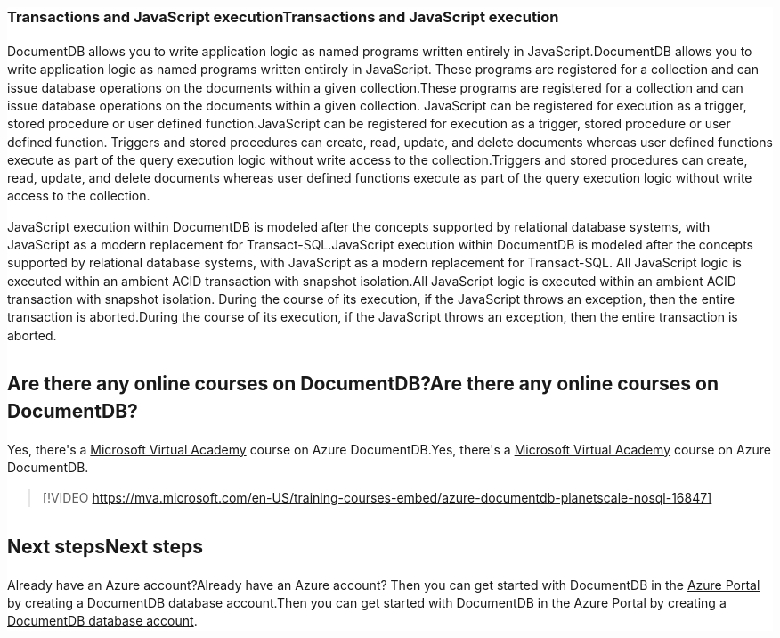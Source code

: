### <a name="transactions-and-javascript-execution"></a><span data-ttu-id="94cd3-201">Transactions and JavaScript execution</span><span class="sxs-lookup"><span data-stu-id="94cd3-201">Transactions and JavaScript execution</span></span>
<span data-ttu-id="94cd3-202">DocumentDB allows you to write application logic as named programs written entirely in JavaScript.</span><span class="sxs-lookup"><span data-stu-id="94cd3-202">DocumentDB allows you to write application logic as named programs written entirely in JavaScript.</span></span> <span data-ttu-id="94cd3-203">These programs are registered for a collection and can issue database operations on the documents within a given collection.</span><span class="sxs-lookup"><span data-stu-id="94cd3-203">These programs are registered for a collection and can issue database operations on the documents within a given collection.</span></span> <span data-ttu-id="94cd3-204">JavaScript can be registered for execution as a trigger, stored procedure or user defined function.</span><span class="sxs-lookup"><span data-stu-id="94cd3-204">JavaScript can be registered for execution as a trigger, stored procedure or user defined function.</span></span> <span data-ttu-id="94cd3-205">Triggers and stored procedures can create, read, update, and delete documents whereas user defined functions execute as part of the query execution logic without write access to the collection.</span><span class="sxs-lookup"><span data-stu-id="94cd3-205">Triggers and stored procedures can create, read, update, and delete documents whereas user defined functions execute as part of the query execution logic without write access to the collection.</span></span>

<span data-ttu-id="94cd3-206">JavaScript execution within DocumentDB is modeled after the concepts supported by relational database systems, with JavaScript as a modern replacement for Transact-SQL.</span><span class="sxs-lookup"><span data-stu-id="94cd3-206">JavaScript execution within DocumentDB is modeled after the concepts supported by relational database systems, with JavaScript as a modern replacement for Transact-SQL.</span></span> <span data-ttu-id="94cd3-207">All JavaScript logic is executed within an ambient ACID transaction with snapshot isolation.</span><span class="sxs-lookup"><span data-stu-id="94cd3-207">All JavaScript logic is executed within an ambient ACID transaction with snapshot isolation.</span></span> <span data-ttu-id="94cd3-208">During the course of its execution, if the JavaScript throws an exception, then the entire transaction is aborted.</span><span class="sxs-lookup"><span data-stu-id="94cd3-208">During the course of its execution, if the JavaScript throws an exception, then the entire transaction is aborted.</span></span>

## <a name="are-there-any-online-courses-on-documentdb"></a><span data-ttu-id="94cd3-209">Are there any online courses on DocumentDB?</span><span class="sxs-lookup"><span data-stu-id="94cd3-209">Are there any online courses on DocumentDB?</span></span>

<span data-ttu-id="94cd3-210">Yes, there's a [Microsoft Virtual Academy](https://mva.microsoft.com/en-US/training-courses/azure-documentdb-planetscale-nosql-16847) course on Azure DocumentDB.</span><span class="sxs-lookup"><span data-stu-id="94cd3-210">Yes, there's a [Microsoft Virtual Academy](https://mva.microsoft.com/en-US/training-courses/azure-documentdb-planetscale-nosql-16847) course on Azure DocumentDB.</span></span> 

>[!VIDEO https://mva.microsoft.com/en-US/training-courses-embed/azure-documentdb-planetscale-nosql-16847]
>
>

## <a name="next-steps"></a><span data-ttu-id="94cd3-211">Next steps</span><span class="sxs-lookup"><span data-stu-id="94cd3-211">Next steps</span></span>
<span data-ttu-id="94cd3-212">Already have an Azure account?</span><span class="sxs-lookup"><span data-stu-id="94cd3-212">Already have an Azure account?</span></span> <span data-ttu-id="94cd3-213">Then you can get started with DocumentDB in the [Azure Portal](https://portal.azure.com/#gallery/Microsoft.DocumentDB) by [creating a DocumentDB database account](documentdb-create-account.md).</span><span class="sxs-lookup"><span data-stu-id="94cd3-213">Then you can get started with DocumentDB in the [Azure Portal](https://portal.azure.com/#gallery/Microsoft.DocumentDB) by [creating a DocumentDB database account](documentdb-create-account.md).</span></span>


[1]: https://docstestmedia1.blob.core.windows.net/azure-media/articles/documentdb/media/documentdb-introduction/json-database-resources1.png